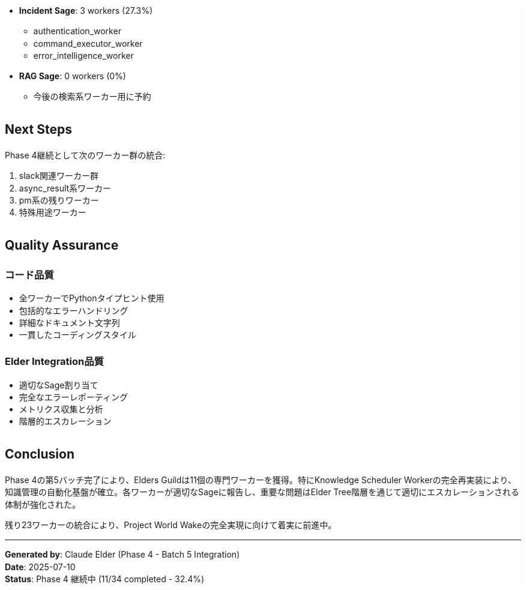 - **Incident Sage**: 3 workers (27.3%)
  - authentication_worker
  - command_executor_worker
  - error_intelligence_worker
  
- **RAG Sage**: 0 workers (0%)
  - 今後の検索系ワーカー用に予約

## Next Steps

Phase 4継続として次のワーカー群の統合:
1. slack関連ワーカー群
2. async_result系ワーカー
3. pm系の残りワーカー
4. 特殊用途ワーカー

## Quality Assurance

### コード品質
- 全ワーカーでPythonタイプヒント使用
- 包括的なエラーハンドリング
- 詳細なドキュメント文字列
- 一貫したコーディングスタイル

### Elder Integration品質
- 適切なSage割り当て
- 完全なエラーレポーティング
- メトリクス収集と分析
- 階層的エスカレーション

## Conclusion

Phase 4の第5バッチ完了により、Elders Guildは11個の専門ワーカーを獲得。特にKnowledge Scheduler Workerの完全再実装により、知識管理の自動化基盤が確立。各ワーカーが適切なSageに報告し、重要な問題はElder Tree階層を通じて適切にエスカレーションされる体制が強化された。

残り23ワーカーの統合により、Project World Wakeの完全実現に向けて着実に前進中。

---
**Generated by**: Claude Elder (Phase 4 - Batch 5 Integration)  
**Date**: 2025-07-10  
**Status**: Phase 4 継続中 (11/34 completed - 32.4%)